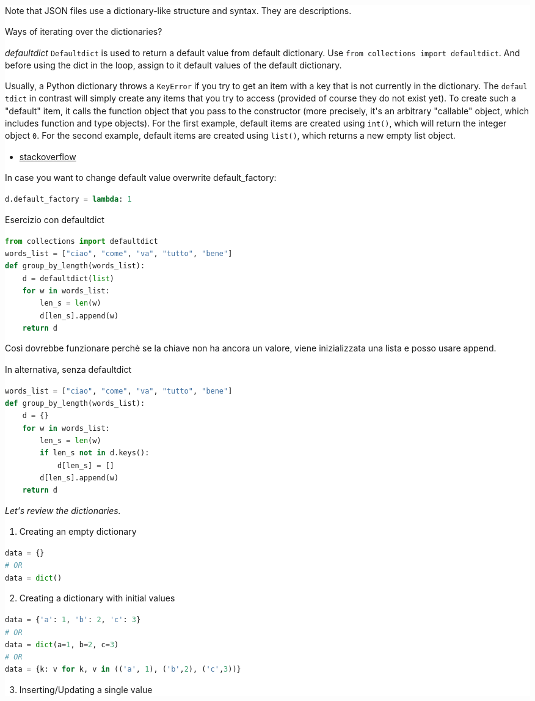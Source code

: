 Note that JSON files use a dictionary-like structure and syntax.
They are descriptions.

Ways of iterating over the dictionaries?

*defaultdict*
`Defaultdict` is used to return a default value from default dictionary.
Use `from collections import defaultdict`.
And before using the dict in the loop, assign to it default values of the default dictionary.

Usually, a Python dictionary throws a `KeyError` if you try to get an item with a key that is not currently in the dictionary. The `defaultdict` in contrast will simply create any items that you try to access (provided of course they do not exist yet). To create such a "default" item, it calls the function object that you pass to the constructor (more precisely, it's an arbitrary "callable" object, which includes function and type objects). For the first example, default items are created using `int()`, which will return the integer object `0`. For the second example, default items are created using `list()`, which returns a new empty list object.
- [stackoverflow](https://stackoverflow.com/questions/5900578/collections-defaultdict-difference-with-normal-dict)

In case you want to change default value overwrite default_factory:
```python
d.default_factory = lambda: 1
```

Esercizio con defaultdict
```python
from collections import defaultdict
words_list = ["ciao", "come", "va", "tutto", "bene"]
def group_by_length(words_list):
	d = defaultdict(list)
	for w in words_list:
		len_s = len(w)
		d[len_s].append(w)
	return d
```
Così dovrebbe funzionare perchè se la chiave non ha ancora un valore, viene inizializzata una lista e posso usare append.
		
In alternativa, senza defaultdict
```python
words_list = ["ciao", "come", "va", "tutto", "bene"]
def group_by_length(words_list):
	d = {}
	for w in words_list:
		len_s = len(w)
		if len_s not in d.keys():
			d[len_s] = []
		d[len_s].append(w)
	return d
```

*Let's review the dictionaries.*
1. Creating an empty dictionary
```python
data = {}
# OR
data = dict()
```
2. Creating a dictionary with initial values
```python
data = {'a': 1, 'b': 2, 'c': 3}
# OR
data = dict(a=1, b=2, c=3)
# OR
data = {k: v for k, v in (('a', 1), ('b',2), ('c',3))}
```
3. Inserting/Updating a single value
```python
```